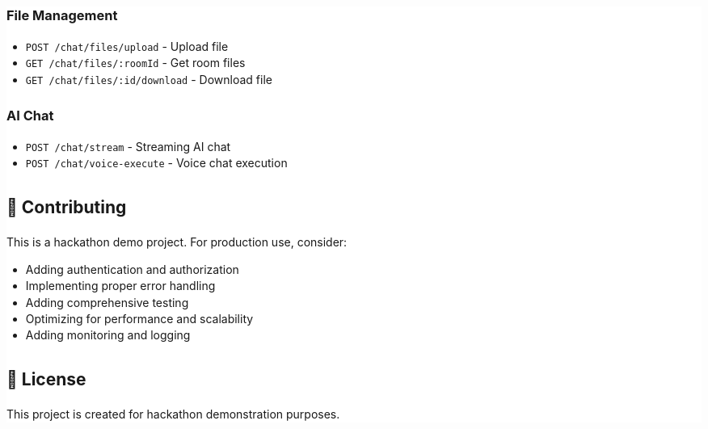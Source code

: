 ### File Management
- `POST /chat/files/upload` - Upload file
- `GET /chat/files/:roomId` - Get room files
- `GET /chat/files/:id/download` - Download file

### AI Chat
- `POST /chat/stream` - Streaming AI chat
- `POST /chat/voice-execute` - Voice chat execution

## 🤝 Contributing

This is a hackathon demo project. For production use, consider:
- Adding authentication and authorization
- Implementing proper error handling
- Adding comprehensive testing
- Optimizing for performance and scalability
- Adding monitoring and logging

## 📄 License

This project is created for hackathon demonstration purposes.
